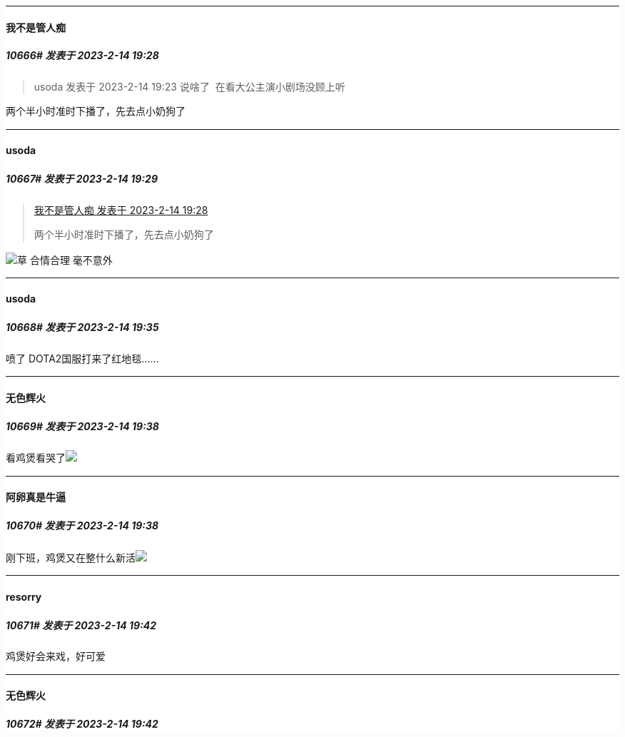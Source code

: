 *****

####  我不是管人痴  
##### 10666#       发表于 2023-2-14 19:28

<blockquote>usoda 发表于 2023-2-14 19:23
说啥了  在看大公主演小剧场没顾上听</blockquote>
两个半小时准时下播了，先去点小奶狗了

*****

####  usoda  
##### 10667#       发表于 2023-2-14 19:29

<blockquote><a href="httphttps://bbs.saraba1st.com/2b/forum.php?mod=redirect&amp;goto=findpost&amp;pid=59746162&amp;ptid=2098345" target="_blank">我不是管人痴 发表于 2023-2-14 19:28</a>

两个半小时准时下播了，先去点小奶狗了</blockquote>
<img src="https://static.saraba1st.com/image/smiley/face2017/066.png" referrerpolicy="no-referrer">草 合情合理 毫不意外


*****

####  usoda  
##### 10668#       发表于 2023-2-14 19:35

喷了 DOTA2国服打来了红地毯……

*****

####  无色辉火  
##### 10669#       发表于 2023-2-14 19:38

看鸡煲看哭了<img src="https://static.saraba1st.com/image/smiley/face2017/135.png" referrerpolicy="no-referrer">

*****

####  阿卵真是牛逼  
##### 10670#       发表于 2023-2-14 19:38

刚下班，鸡煲又在整什么新活<img src="https://static.saraba1st.com/image/smiley/face2017/067.png" referrerpolicy="no-referrer">

*****

####  resorry  
##### 10671#       发表于 2023-2-14 19:42

鸡煲好会来戏，好可爱

*****

####  无色辉火  
##### 10672#       发表于 2023-2-14 19:42
